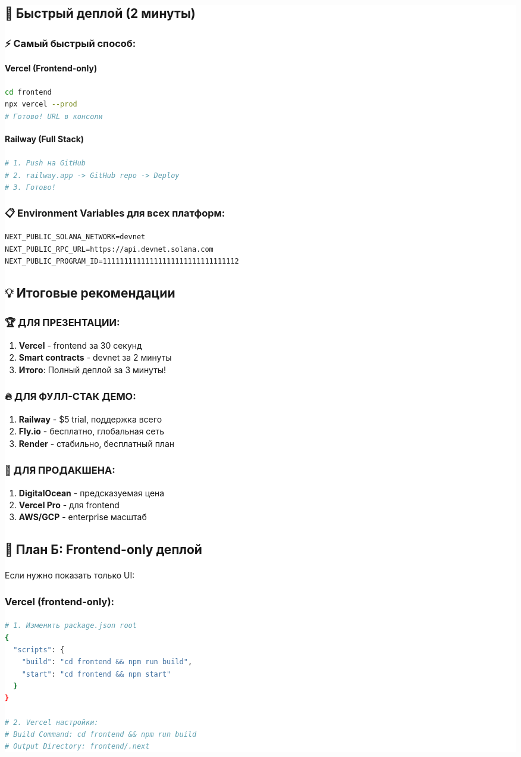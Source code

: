 ## 🚀 Быстрый деплой (2 минуты)

### ⚡ Самый быстрый способ:

#### **Vercel (Frontend-only)**
```bash
cd frontend
npx vercel --prod
# Готово! URL в консоли
```

#### **Railway (Full Stack)**
```bash
# 1. Push на GitHub
# 2. railway.app -> GitHub repo -> Deploy
# 3. Готово!
```

### 📋 Environment Variables для всех платформ:
```env
NEXT_PUBLIC_SOLANA_NETWORK=devnet
NEXT_PUBLIC_RPC_URL=https://api.devnet.solana.com
NEXT_PUBLIC_PROGRAM_ID=11111111111111111111111111111112
```

## 💡 Итоговые рекомендации

### 🏆 ДЛЯ ПРЕЗЕНТАЦИИ:
1. **Vercel** - frontend за 30 секунд  
2. **Smart contracts** - devnet за 2 минуты
3. **Итого**: Полный деплой за 3 минуты!

### 🔥 ДЛЯ ФУЛЛ-СТАК ДЕМО:
1. **Railway** - $5 trial, поддержка всего
2. **Fly.io** - бесплатно, глобальная сеть
3. **Render** - стабильно, бесплатный план

### 🚀 ДЛЯ ПРОДАКШЕНА:
1. **DigitalOcean** - предсказуемая цена
2. **Vercel Pro** - для frontend
3. **AWS/GCP** - enterprise масштаб

## 🎯 План Б: Frontend-only деплой

Если нужно показать только UI:

### Vercel (frontend-only):
```bash
# 1. Изменить package.json root
{
  "scripts": {
    "build": "cd frontend && npm run build",
    "start": "cd frontend && npm start"
  }
}

# 2. Vercel настройки:
# Build Command: cd frontend && npm run build
# Output Directory: frontend/.next
```
